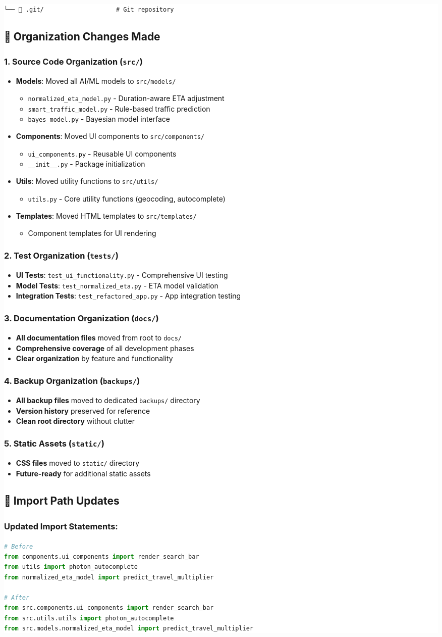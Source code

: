 ```
└── 📁 .git/                    # Git repository
```

## 🔧 **Organization Changes Made**

### **1. Source Code Organization (`src/`)**
- **Models**: Moved all AI/ML models to `src/models/`
  - `normalized_eta_model.py` - Duration-aware ETA adjustment
  - `smart_traffic_model.py` - Rule-based traffic prediction
  - `bayes_model.py` - Bayesian model interface

- **Components**: Moved UI components to `src/components/`
  - `ui_components.py` - Reusable UI components
  - `__init__.py` - Package initialization

- **Utils**: Moved utility functions to `src/utils/`
  - `utils.py` - Core utility functions (geocoding, autocomplete)

- **Templates**: Moved HTML templates to `src/templates/`
  - Component templates for UI rendering

### **2. Test Organization (`tests/`)**
- **UI Tests**: `test_ui_functionality.py` - Comprehensive UI testing
- **Model Tests**: `test_normalized_eta.py` - ETA model validation
- **Integration Tests**: `test_refactored_app.py` - App integration testing

### **3. Documentation Organization (`docs/`)**
- **All documentation files** moved from root to `docs/`
- **Comprehensive coverage** of all development phases
- **Clear organization** by feature and functionality

### **4. Backup Organization (`backups/`)**
- **All backup files** moved to dedicated `backups/` directory
- **Version history** preserved for reference
- **Clean root directory** without clutter

### **5. Static Assets (`static/`)**
- **CSS files** moved to `static/` directory
- **Future-ready** for additional static assets

## 📝 **Import Path Updates**

### **Updated Import Statements:**
```python
# Before
from components.ui_components import render_search_bar
from utils import photon_autocomplete
from normalized_eta_model import predict_travel_multiplier

# After
from src.components.ui_components import render_search_bar
from src.utils.utils import photon_autocomplete
from src.models.normalized_eta_model import predict_travel_multiplier
```

